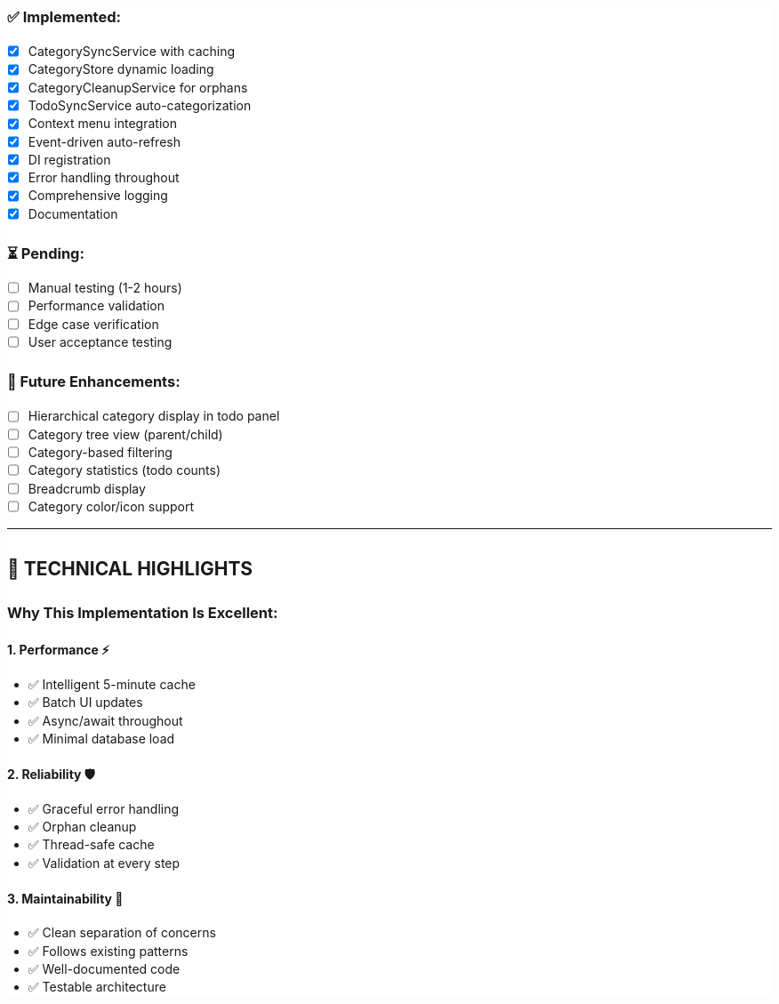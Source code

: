### **✅ Implemented:**
- [x] CategorySyncService with caching
- [x] CategoryStore dynamic loading
- [x] CategoryCleanupService for orphans
- [x] TodoSyncService auto-categorization
- [x] Context menu integration
- [x] Event-driven auto-refresh
- [x] DI registration
- [x] Error handling throughout
- [x] Comprehensive logging
- [x] Documentation

### **⏳ Pending:**
- [ ] Manual testing (1-2 hours)
- [ ] Performance validation
- [ ] Edge case verification
- [ ] User acceptance testing

### **🔮 Future Enhancements:**
- [ ] Hierarchical category display in todo panel
- [ ] Category tree view (parent/child)
- [ ] Category-based filtering
- [ ] Category statistics (todo counts)
- [ ] Breadcrumb display
- [ ] Category color/icon support

---

## 🔧 TECHNICAL HIGHLIGHTS

### **Why This Implementation Is Excellent:**

#### **1. Performance** ⚡
- ✅ Intelligent 5-minute cache
- ✅ Batch UI updates
- ✅ Async/await throughout
- ✅ Minimal database load

#### **2. Reliability** 🛡️
- ✅ Graceful error handling
- ✅ Orphan cleanup
- ✅ Thread-safe cache
- ✅ Validation at every step

#### **3. Maintainability** 🔧
- ✅ Clean separation of concerns
- ✅ Follows existing patterns
- ✅ Well-documented code
- ✅ Testable architecture
